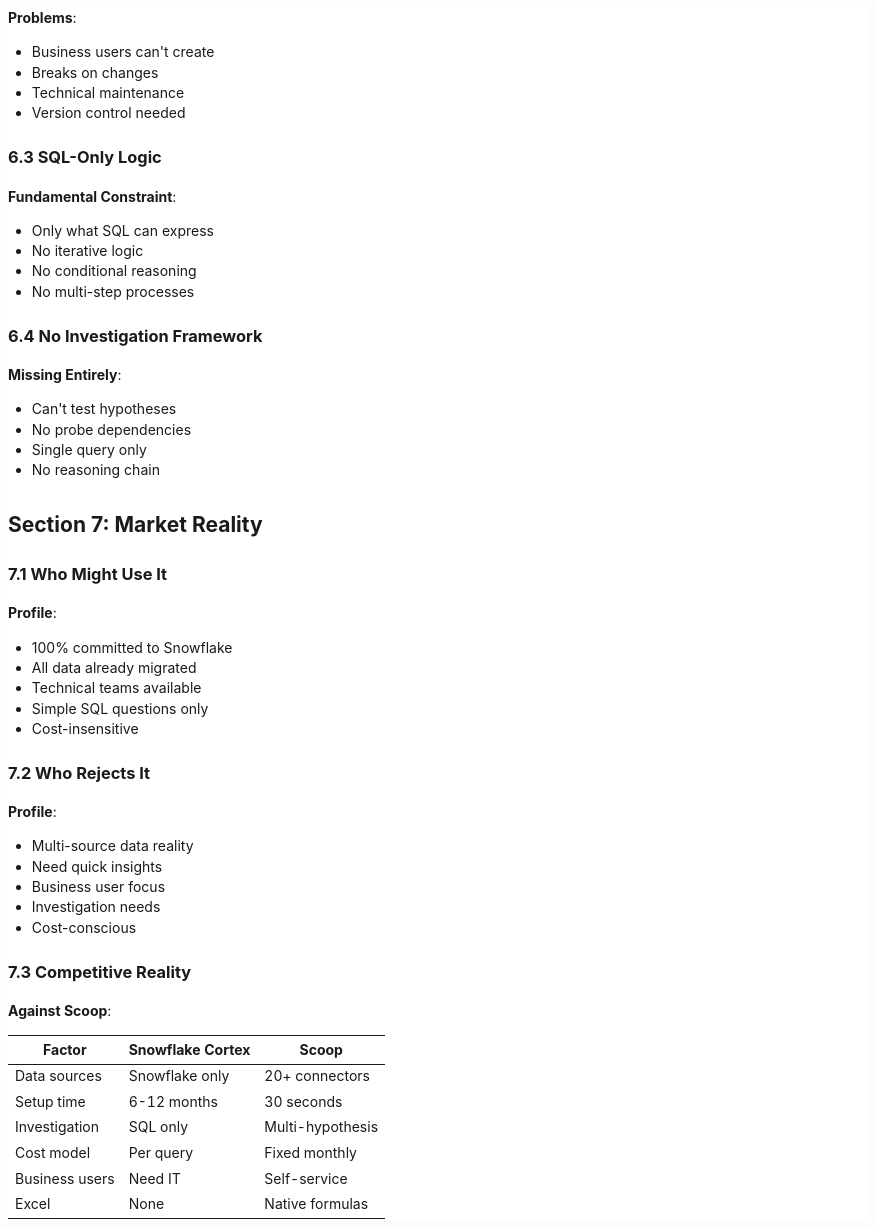 **Problems**:
- Business users can't create
- Breaks on changes
- Technical maintenance
- Version control needed

### 6.3 SQL-Only Logic

**Fundamental Constraint**:
- Only what SQL can express
- No iterative logic
- No conditional reasoning
- No multi-step processes

### 6.4 No Investigation Framework

**Missing Entirely**:
- Can't test hypotheses
- No probe dependencies
- Single query only
- No reasoning chain

## Section 7: Market Reality

### 7.1 Who Might Use It

**Profile**:
- 100% committed to Snowflake
- All data already migrated
- Technical teams available
- Simple SQL questions only
- Cost-insensitive

### 7.2 Who Rejects It

**Profile**:
- Multi-source data reality
- Need quick insights
- Business user focus
- Investigation needs
- Cost-conscious

### 7.3 Competitive Reality

**Against Scoop**:

| Factor | Snowflake Cortex | Scoop |
|--------|------------------|-------|
| Data sources | Snowflake only | 20+ connectors |
| Setup time | 6-12 months | 30 seconds |
| Investigation | SQL only | Multi-hypothesis |
| Cost model | Per query | Fixed monthly |
| Business users | Need IT | Self-service |
| Excel | None | Native formulas |
